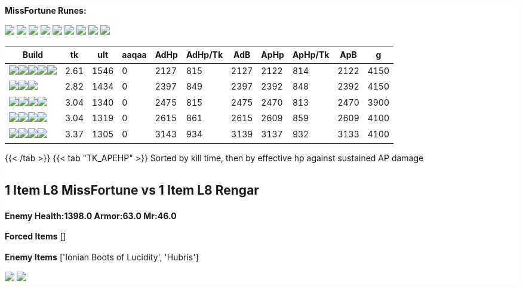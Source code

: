 

**MissFortune Runes:**


![](/Styles/Precision/PressTheAttack/PressTheAttack.png)
![](/Styles/Precision/AbsorbLife/AbsorbLife.png)
![](/Styles/Precision/LegendAlacrity/LegendAlacrity.png)
![](/Styles/Precision/CutDown/CutDown.png)
![](/Styles/Sorcery/AbsoluteFocus/AbsoluteFocus.png)
![](/Styles/Sorcery/GatheringStorm/GatheringStorm.png)
![](/StatMods/StatModsAttackSpeedIcon.png)
![](/StatMods/StatModsAdaptiveForceIcon.png)
![](/StatMods/StatModsHealthScalingIcon.png)





 Build |tk|ult|aaqaa|AdHp|AdHp/Tk|AdB|ApHp|ApHp/Tk|ApB|g
-|-|-|-|-|-|-|-|-|-|-
![](/item/3142.png)![](/item/1001.png)![](/item/1055.png)![](/item/1036.png)![](/item/1036.png)|2.61|1546|0|2127|815|2127|2122|814|2122|4150
![](/item/3072.png)![](/item/1001.png)![](/item/1055.png)|2.82|1434|0|2397|849|2397|2392|848|2392|4150
![](/item/3814.png)![](/item/1001.png)![](/item/1055.png)![](/item/1036.png)|3.04|1340|0|2475|815|2475|2470|813|2470|3900
![](/item/3181.png)![](/item/1001.png)![](/item/1055.png)![](/item/1036.png)|3.04|1319|0|2615|861|2615|2609|859|2609|4100
![](/item/6673.png)![](/item/1001.png)![](/item/1055.png)![](/item/1036.png)|3.37|1305|0|3143|934|3139|3137|932|3133|4100
{{< /tab >}}
{{< tab "TK_APEHP" >}}
Sorted by kill time, then by effective hp against sustained AP damage
## 1 Item L8 MissFortune vs 1 Item L8 Rengar

**Enemy Health:1398.0 Armor:63.0 Mr:46.0**


**Forced Items** []








**Enemy Items** ['Ionian Boots of Lucidity', 'Hubris']





![](/item/3158.png)
![](/item/6697.png)
